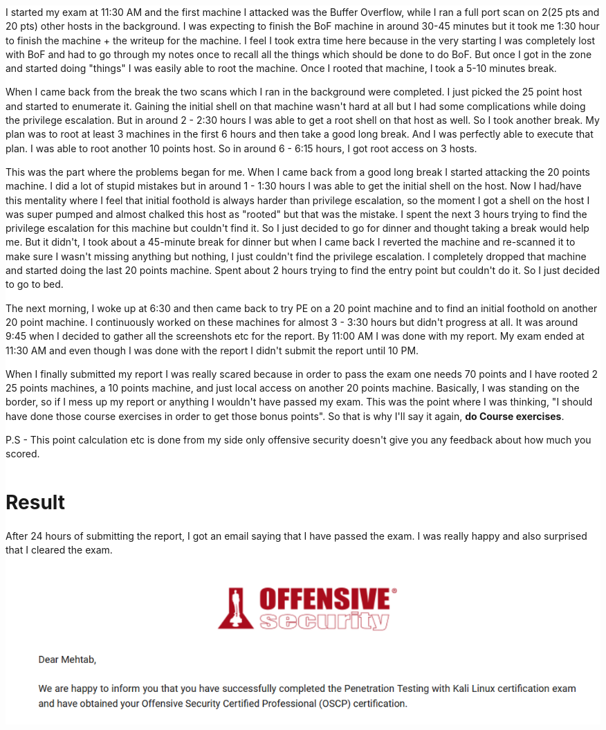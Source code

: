 I started my exam at 11:30 AM and the first machine I attacked was the Buffer Overflow, while I ran a full port scan on 2(25 pts and 20 pts) other hosts in the background. I was expecting to finish the BoF machine in around 30-45 minutes but it took me 1:30 hour to finish the machine + the writeup for the machine. I feel I took extra time here because in the very starting I was completely lost with BoF and had to go through my notes once to recall all the things which should be done to do BoF. But once I got in the zone and started doing "things" I was easily able to root the machine. Once I rooted that machine, I took a 5-10 minutes break. 

When I came back from the break the two scans which I ran in the background were completed. I just picked the 25 point host and started to enumerate it. Gaining the initial shell on that machine wasn't hard at all but I had some complications while doing the privilege escalation. But in around 2 - 2:30 hours I was able to get a root shell on that host as well. So I took another break. My plan was to root at least 3 machines in the first 6 hours and then take a good long break. And I was perfectly able to execute that plan. I was able to root another 10 points host. So in around 6 - 6:15 hours, I got root access on 3 hosts. 

This was the part where the problems began for me. When I came back from a good long break I started attacking the 20 points machine. I did a lot of stupid mistakes but in around 1 - 1:30 hours I was able to get the initial shell on the host. Now I had/have this mentality where I feel that initial foothold is always harder than privilege escalation, so the moment I got a shell on the host I was super pumped and almost chalked this host as "rooted" but that was the mistake. I spent the next 3 hours trying to find the privilege escalation for this machine but couldn't find it. So I just decided to go for dinner and thought taking a break would help me. But it didn't, I took about a 45-minute break for dinner but when I came back I reverted the machine and re-scanned it to make sure I wasn't missing anything but nothing, I just couldn't find the privilege escalation. I completely dropped that machine and started doing the last 20 points machine. Spent about 2 hours trying to find the entry point but couldn't do it. So I just decided to go to bed. 

The next morning, I woke up at 6:30 and then came back to try PE on a 20 point machine and to find an initial foothold on another 20 point machine. I continuously worked on these machines for almost 3 - 3:30 hours but didn't progress at all. It was around 9:45 when I decided to gather all the screenshots etc for the report. By 11:00 AM I was done with my report. My exam ended at 11:30 AM and even though I was done with the report I didn't submit the report until 10 PM.

When I finally submitted my report I was really scared because in order to pass the exam one needs 70 points and I have rooted 2 25 points machines, a 10 points machine, and just local access on another 20 points machine. Basically, I was standing on the border, so if I mess up my report or anything I wouldn't have passed my exam. This was the point where I was thinking, "I should have done those course exercises in order to get those bonus points". So that is why I'll say it again, **do Course exercises**.

P.S -  This point calculation etc is done from my side only offensive security doesn't give you any feedback about how much you scored.

# Result

After 24 hours of submitting the report, I got an email saying that I have passed the exam. I was really happy and also surprised that I cleared the exam.

![](/images/oscp.png)
